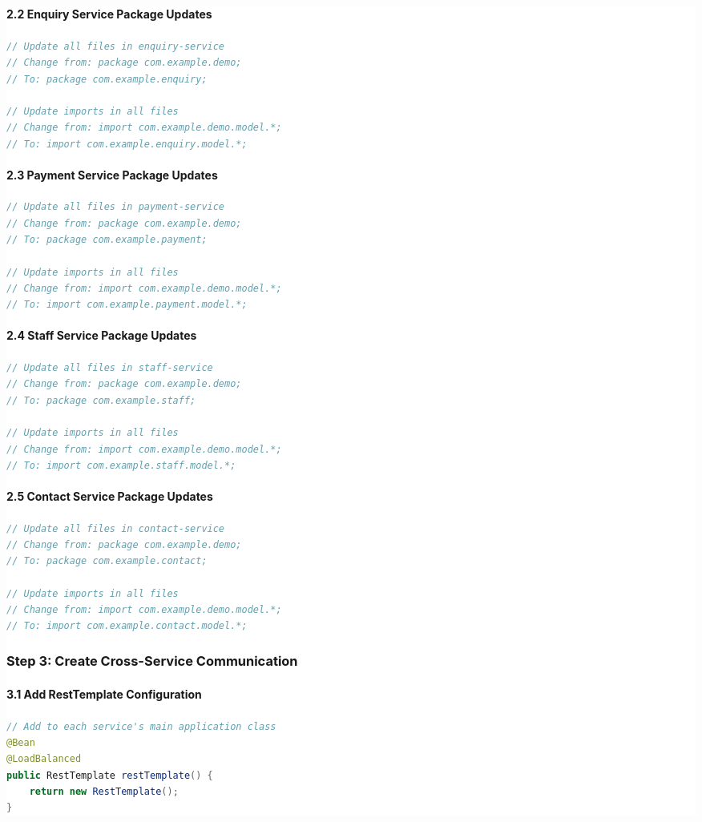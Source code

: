 #### **2.2 Enquiry Service Package Updates**
```java
// Update all files in enquiry-service
// Change from: package com.example.demo;
// To: package com.example.enquiry;

// Update imports in all files
// Change from: import com.example.demo.model.*;
// To: import com.example.enquiry.model.*;
```

#### **2.3 Payment Service Package Updates**
```java
// Update all files in payment-service
// Change from: package com.example.demo;
// To: package com.example.payment;

// Update imports in all files
// Change from: import com.example.demo.model.*;
// To: import com.example.payment.model.*;
```

#### **2.4 Staff Service Package Updates**
```java
// Update all files in staff-service
// Change from: package com.example.demo;
// To: package com.example.staff;

// Update imports in all files
// Change from: import com.example.demo.model.*;
// To: import com.example.staff.model.*;
```

#### **2.5 Contact Service Package Updates**
```java
// Update all files in contact-service
// Change from: package com.example.demo;
// To: package com.example.contact;

// Update imports in all files
// Change from: import com.example.demo.model.*;
// To: import com.example.contact.model.*;
```

### **Step 3: Create Cross-Service Communication**

#### **3.1 Add RestTemplate Configuration**
```java
// Add to each service's main application class
@Bean
@LoadBalanced
public RestTemplate restTemplate() {
    return new RestTemplate();
}
```
